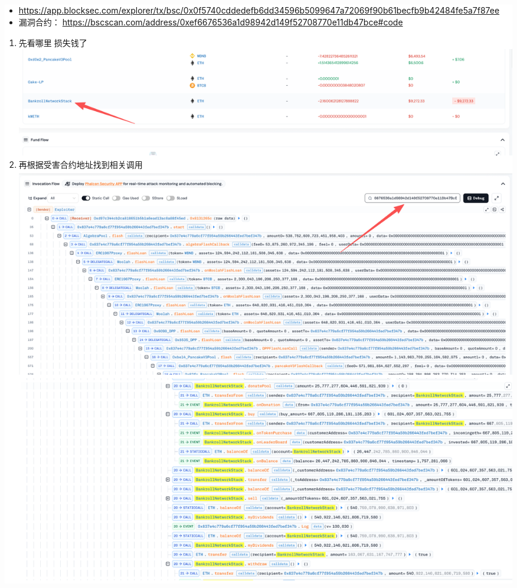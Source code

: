- https://app.blocksec.com/explorer/tx/bsc/0x0f5740cddedefb6dd34596b5099647a72069f90b61becfb9b42484fe5a7f87ee
- 漏洞合约： https://bscscan.com/address/0xef6676536a1d98942d149f52708770e11db47bce#code

1. 先看哪里 损失钱了 ![](media/Pasted%20image%2020251023182421.png)  
2. 再根据受害合约地址找到相关调用 ![](media/Pasted%20image%2020251023182452.png) ![](media/Pasted%20image%2020251023182510.png)  
  
